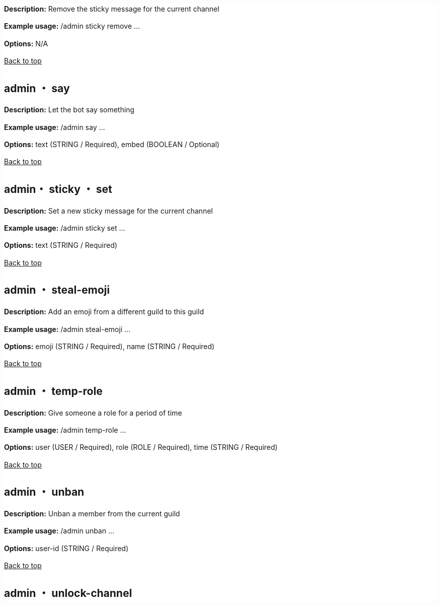 **Description:** Remove the sticky message for the current channel

**Example usage:** /admin sticky remove ...

**Options:** N/A

[Back to top](#Midnight-command-list)

## admin  ・  say

**Description:** Let the bot say something

**Example usage:** /admin say ...

**Options:** text (STRING / Required), embed (BOOLEAN / Optional)

[Back to top](#Midnight-command-list)

## admin・ sticky  ・  set

**Description:** Set a new sticky message for the current channel

**Example usage:** /admin sticky set ...

**Options:** text (STRING / Required)

[Back to top](#Midnight-command-list)

## admin  ・  steal-emoji

**Description:** Add an emoji from a different guild to this guild

**Example usage:** /admin steal-emoji ...

**Options:** emoji (STRING / Required), name (STRING / Required)

[Back to top](#Midnight-command-list)

## admin  ・  temp-role

**Description:** Give someone a role for a period of time

**Example usage:** /admin temp-role ...

**Options:** user (USER / Required), role (ROLE / Required), time (STRING / Required)

[Back to top](#Midnight-command-list)

## admin  ・  unban

**Description:** Unban a member from the current guild

**Example usage:** /admin unban ...

**Options:** user-id (STRING / Required)

[Back to top](#Midnight-command-list)

## admin  ・  unlock-channel
